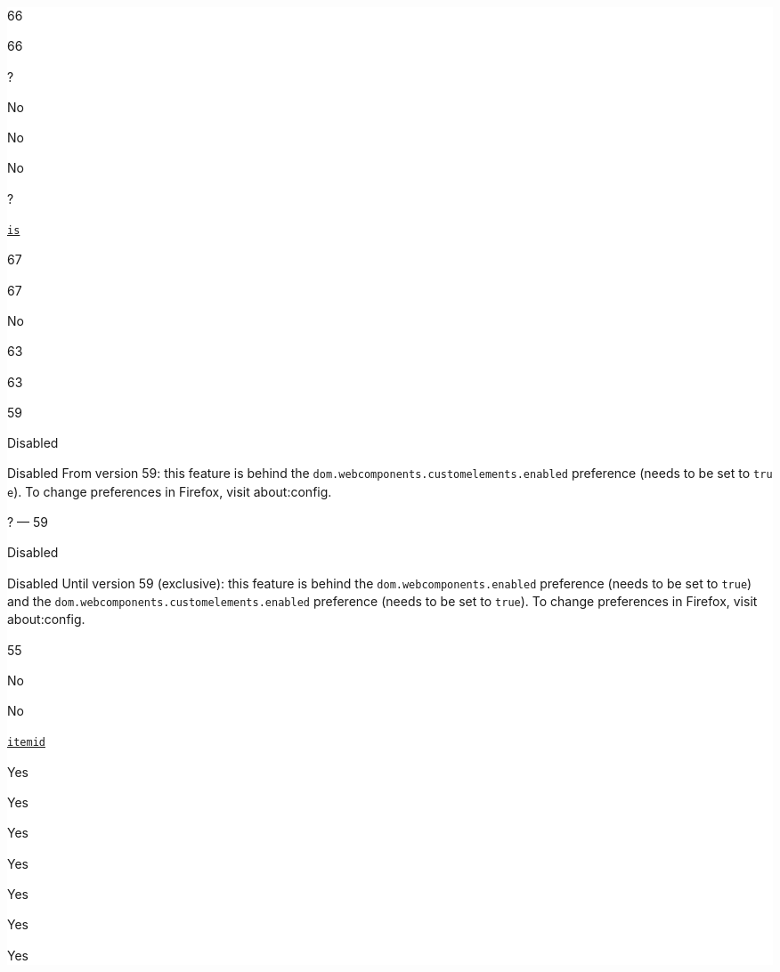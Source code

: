 66

66

?

No

No

No

?

[`is`](https://developer.mozilla.org/docs/Web/HTML/Global_attributes/is)

67

67

No

63

63

59

Disabled

Disabled From version 59: this feature is behind the
`dom.webcomponents.customelements.enabled` preference (needs to be set
to `true`). To change preferences in Firefox, visit about:config.

? — 59

Disabled

Disabled Until version 59 (exclusive): this feature is behind the
`dom.webcomponents.enabled` preference (needs to be set to `true`) and
the `dom.webcomponents.customelements.enabled` preference (needs to be
set to `true`). To change preferences in Firefox, visit about:config.

55

No

No

[`itemid`](https://developer.mozilla.org/docs/Web/HTML/Global_attributes/itemid)

Yes

Yes

Yes

Yes

Yes

Yes

Yes
